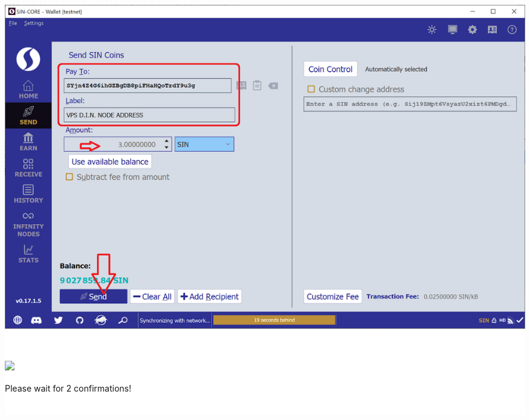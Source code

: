 ![](assets/img/send3sin.png)

  <br>
  

![](https://lh3.googleusercontent.com/7ntvMjgCOelzwj3UFkSlPJEUyEBkR-hYLgWlIW0uJwZMQ57_iFzL4KGo1lM6cYHGzSe6xYwlnGEp-EMCBsVvd7T5T1b8z4lwv5aepYdYSBjsW_MT7UWWyNQXyoywmLaUm43wTTUm)
  <br>

Please wait for 2 confirmations!

<br>
